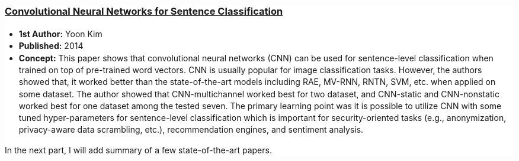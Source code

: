 ### [Convolutional Neural Networks for Sentence Classification](https://uwspace.uwaterloo.ca/bitstream/handle/10012/9592/Chen_Yahui.pdf)
-   **1st Author:** Yoon Kim
-   **Published:** 2014
-   **Concept:** This paper shows that convolutional neural networks (CNN) can be used for sentence-level classification when trained on top of pre-trained word vectors. CNN is usually popular for image classification tasks. However, the authors showed that, it worked better than the state-of-the-art models including RAE, MV-RNN, RNTN, SVM, etc. when applied on some dataset. The author showed that CNN-multichannel worked best for two dataset, and CNN-static and CNN-nonstatic worked best for one dataset among the tested seven. The primary learning point was it is possible to utilize CNN with some tuned hyper-parameters for sentence-level classification which is important for security-oriented tasks (e.g., anonymization, privacy-aware data scrambling, etc.), recommendation engines, and sentiment analysis.

In the next part, I will add summary of a few state-of-the-art papers.
